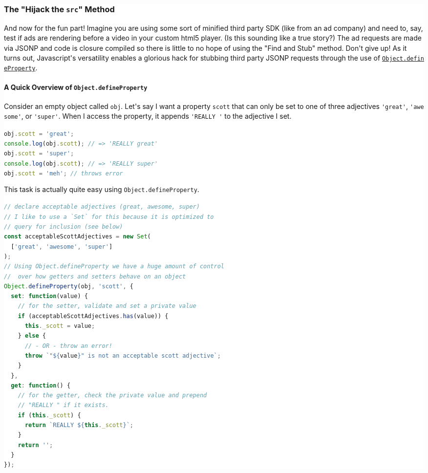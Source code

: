 ### The "Hijack the `src`" Method
And now for the fun part! Imagine you are using some sort of minified third party SDK (like from an ad company) and need to, say, test if ads are rendering before a video in your custom html5 player. (Is this sounding like a true story?) The ad requests are made via JSONP and code is closure compiled so there is little to no hope of using the "Find and Stub" method. Don't give up! As it turns out, Javascript's versatility enables a glorious hack for stubbing third party JSONP requests through the use of [`Object.defineProperty`](https://developer.mozilla.org/en-US/docs/Web/JavaScript/Reference/Global_Objects/Object/defineProperty).

#### A Quick Overview of  `Object.defineProperty`
Consider an empty object called `obj`. Let's say I want a property `scott` that can only be set to one of three adjectives `'great'`, `'awesome'`, or  `'super'`. When I access the property, it appends `'REALLY '` to the adjective I set.

```javascript
obj.scott = 'great';
console.log(obj.scott); // => 'REALLY great'
obj.scott = 'super';
console.log(obj.scott); // => 'REALLY super'
obj.scott = 'meh'; // throws error
```

This task is actually quite easy using `Object.defineProperty`.

```javascript
// declare acceptable adjectives (great, awesome, super)
// I like to use a `Set` for this because it is optimized to 
// query for inclusion (see below)
const acceptableScottAdjectives = new Set(
  ['great', 'awesome', 'super']
);
// Using Object.defineProperty we have a huge amount of control 
//  over how getters and setters behave on an object
Object.defineProperty(obj, 'scott', {
  set: function(value) {
    // for the setter, validate and set a private value 
    if (acceptableScottAdjectives.has(value)) {
      this._scott = value;
    } else {
      // - OR - throw an error!
      throw `"${value}" is not an acceptable scott adjective`;
    }
  },
  get: function() {
    // for the getter, check the private value and prepend 
    // "REALLY " if it exists.
    if (this._scott) {
      return `REALLY ${this._scott}`;
    }
    return '';
  }
});
```
